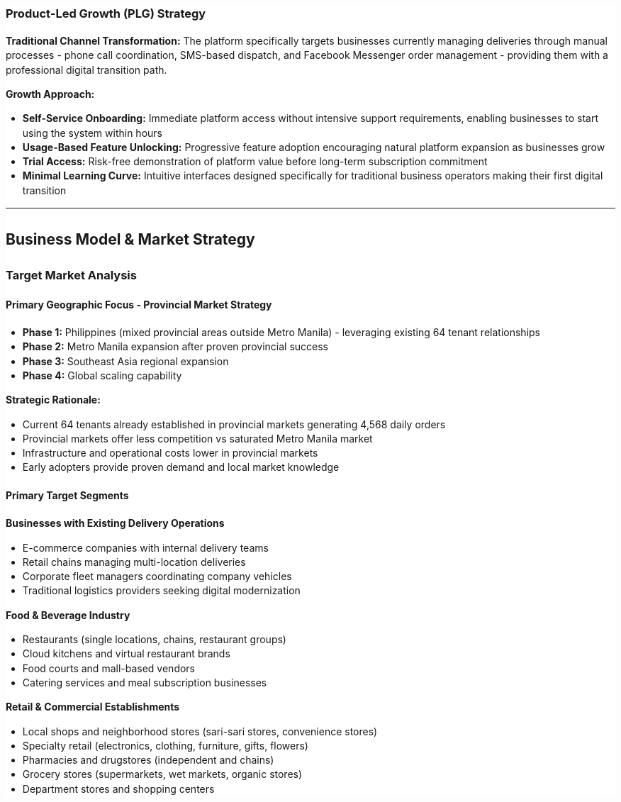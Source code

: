 ### Product-Led Growth (PLG) Strategy

**Traditional Channel Transformation:** The platform specifically targets businesses currently managing deliveries through manual processes - phone call coordination, SMS-based dispatch, and Facebook Messenger order management - providing them with a professional digital transition path.

**Growth Approach:**
- **Self-Service Onboarding:** Immediate platform access without intensive support requirements, enabling businesses to start using the system within hours
- **Usage-Based Feature Unlocking:** Progressive feature adoption encouraging natural platform expansion as businesses grow
- **Trial Access:** Risk-free demonstration of platform value before long-term subscription commitment
- **Minimal Learning Curve:** Intuitive interfaces designed specifically for traditional business operators making their first digital transition

---

## Business Model & Market Strategy

### Target Market Analysis

#### **Primary Geographic Focus - Provincial Market Strategy**
- **Phase 1:** Philippines (mixed provincial areas outside Metro Manila) - leveraging existing 64 tenant relationships
- **Phase 2:** Metro Manila expansion after proven provincial success
- **Phase 3:** Southeast Asia regional expansion
- **Phase 4:** Global scaling capability

**Strategic Rationale:**
- Current 64 tenants already established in provincial markets generating 4,568 daily orders
- Provincial markets offer less competition vs saturated Metro Manila market
- Infrastructure and operational costs lower in provincial markets
- Early adopters provide proven demand and local market knowledge

#### **Primary Target Segments**

**Businesses with Existing Delivery Operations**
- E-commerce companies with internal delivery teams
- Retail chains managing multi-location deliveries
- Corporate fleet managers coordinating company vehicles
- Traditional logistics providers seeking digital modernization

**Food & Beverage Industry**
- Restaurants (single locations, chains, restaurant groups)
- Cloud kitchens and virtual restaurant brands
- Food courts and mall-based vendors
- Catering services and meal subscription businesses

**Retail & Commercial Establishments**
- Local shops and neighborhood stores (sari-sari stores, convenience stores)
- Specialty retail (electronics, clothing, furniture, gifts, flowers)
- Pharmacies and drugstores (independent and chains)
- Grocery stores (supermarkets, wet markets, organic stores)
- Department stores and shopping centers
